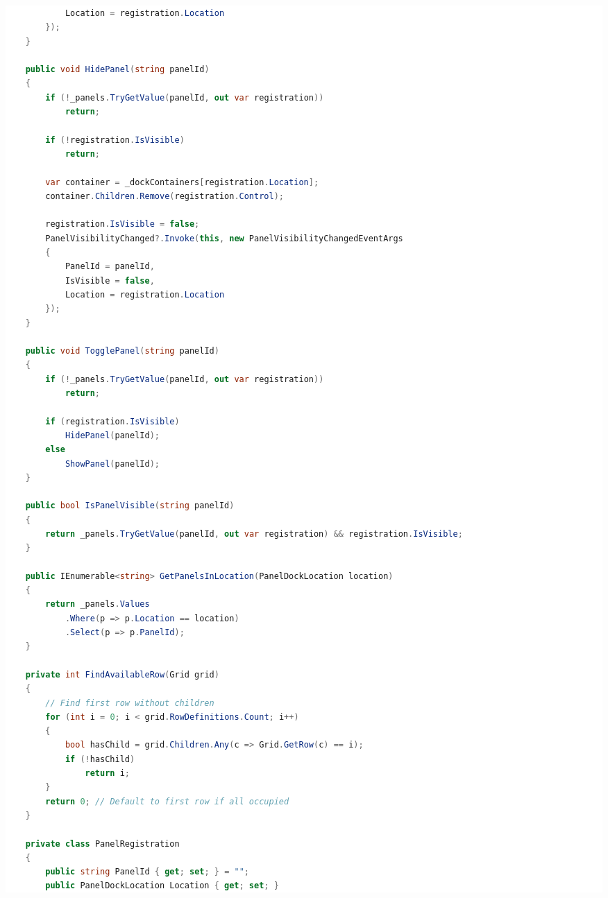 ```csharp
            Location = registration.Location
        });
    }

    public void HidePanel(string panelId)
    {
        if (!_panels.TryGetValue(panelId, out var registration))
            return;

        if (!registration.IsVisible)
            return;

        var container = _dockContainers[registration.Location];
        container.Children.Remove(registration.Control);

        registration.IsVisible = false;
        PanelVisibilityChanged?.Invoke(this, new PanelVisibilityChangedEventArgs
        {
            PanelId = panelId,
            IsVisible = false,
            Location = registration.Location
        });
    }

    public void TogglePanel(string panelId)
    {
        if (!_panels.TryGetValue(panelId, out var registration))
            return;

        if (registration.IsVisible)
            HidePanel(panelId);
        else
            ShowPanel(panelId);
    }

    public bool IsPanelVisible(string panelId)
    {
        return _panels.TryGetValue(panelId, out var registration) && registration.IsVisible;
    }

    public IEnumerable<string> GetPanelsInLocation(PanelDockLocation location)
    {
        return _panels.Values
            .Where(p => p.Location == location)
            .Select(p => p.PanelId);
    }

    private int FindAvailableRow(Grid grid)
    {
        // Find first row without children
        for (int i = 0; i < grid.RowDefinitions.Count; i++)
        {
            bool hasChild = grid.Children.Any(c => Grid.GetRow(c) == i);
            if (!hasChild)
                return i;
        }
        return 0; // Default to first row if all occupied
    }

    private class PanelRegistration
    {
        public string PanelId { get; set; } = "";
        public PanelDockLocation Location { get; set; }
```